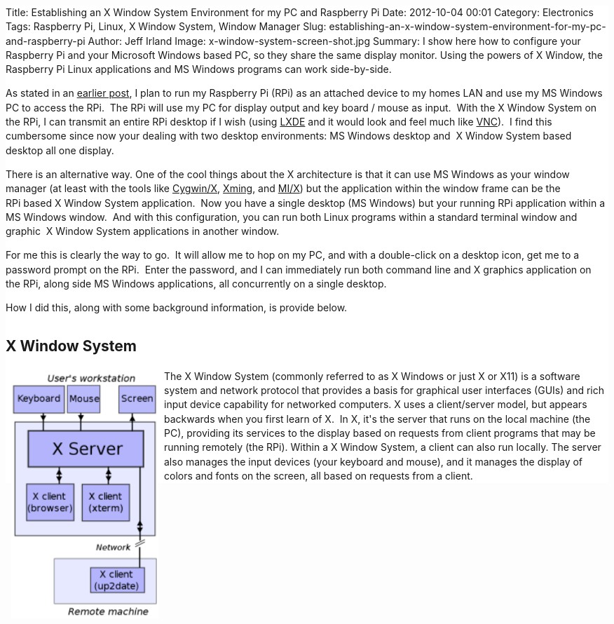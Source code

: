 Title: Establishing an X Window System Environment for my PC and Raspberry Pi
Date: 2012-10-04 00:01
Category: Electronics
Tags: Raspberry Pi, Linux, X Window System, Window Manager
Slug: establishing-an-x-window-system-environment-for-my-pc-and-raspberry-pi
Author: Jeff Irland
Image: x-window-system-screen-shot.jpg
Summary: I show here how to configure your Raspberry Pi and your Microsoft Windows based PC, so they share the same display monitor.  Using the powers of X Window, the Raspberry Pi Linux applications and MS Windows programs can work side-by-side.

As stated in an <a href="http://jeffskinnerbox.wordpress.com/2012/09/09/raspberry-pi-has-arrived/">earlier post</a>, I plan to run my Raspberry Pi (RPi) as an attached device to my homes LAN and use my MS Windows PC to access the RPi.  The RPi will use my PC for display output and key board / mouse as input.  With the X Window System on the RPi, I can transmit an entire RPi desktop if I wish (using <a href="http://lxde.org/">LXDE</a> and it would look and feel much like <a href="http://en.wikipedia.org/wiki/Virtual_Network_Computing">VNC</a>).  I find this cumbersome since now your dealing with two desktop environments: MS Windows desktop and  X Window System based desktop all one display.

There is an alternative way. One of the cool things about the X architecture is that it can use MS Windows as your window manager (at least with the tools like <a href="http://x.cygwin.com/">Cygwin/X</a>, <a href="http://sourceforge.net/projects/xming/">Xming</a>, and <a href="http://www.microimages.com/mix/">MI/X</a>) but the application within the window frame can be the RPi based X Window System application.  Now you have a single desktop (MS Windows) but your running RPi application within a MS Windows window.  And with this configuration, you can run both Linux programs within a standard terminal window and graphic  X Window System applications in another window.

For me this is clearly the way to go.  It will allow me to hop on my PC, and with a double-click on a desktop icon, get me to a password prompt on the RPi.  Enter the password, and I can immediately run both command line and X graphics application on the RPi, along side MS Windows applications, all concurrently on a single desktop.

How I did this, along with some background information, is provide below.
<h2>X Window System</h2>
<img class="img-rounded" style="margin: 0px 8px; float: left" title="X Windows Client Server Architecture" alt="X architecture" src="/images/x-windows-client-server-architecture.png" width="210" height="356" />
The X Window System (commonly referred to as X Windows or just X or X11) is a software system and network protocol that provides a basis for graphical user interfaces (GUIs) and rich input device capability for networked computers.
X uses a client/server model, but appears backwards when you first learn of X.  In X, it's the server that runs on the local machine (the PC), providing its services to the display based on requests from client programs that may be running remotely (the RPi). Within a X Window System, a client can also run locally. The server also manages the input devices (your keyboard and mouse), and it manages the display of colors and fonts on the screen, all based on requests from a client.
